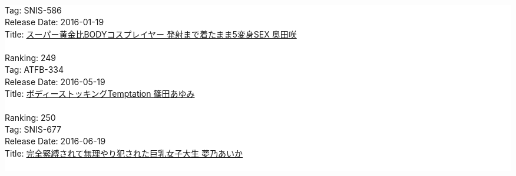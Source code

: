Tag: SNIS-586<br>
Release Date: 2016-01-19<br>
Title: [スーパー黄金比BODYコスプレイヤー 発射まで着たまま5変身SEX 奥田咲](https://javdb.com/v/1BQaY)<br><br>
Ranking: 249<br>
Tag: ATFB-334<br>
Release Date: 2016-05-19<br>
Title: [ボディーストッキングTemptation 篠田あゆみ](https://javdb.com/v/p38xw)<br><br>
Ranking: 250<br>
Tag: SNIS-677<br>
Release Date: 2016-06-19<br>
Title: [完全緊縛されて無理やり犯された巨乳女子大生 夢乃あいか](https://javdb.com/v/qX6M)<br><br>
